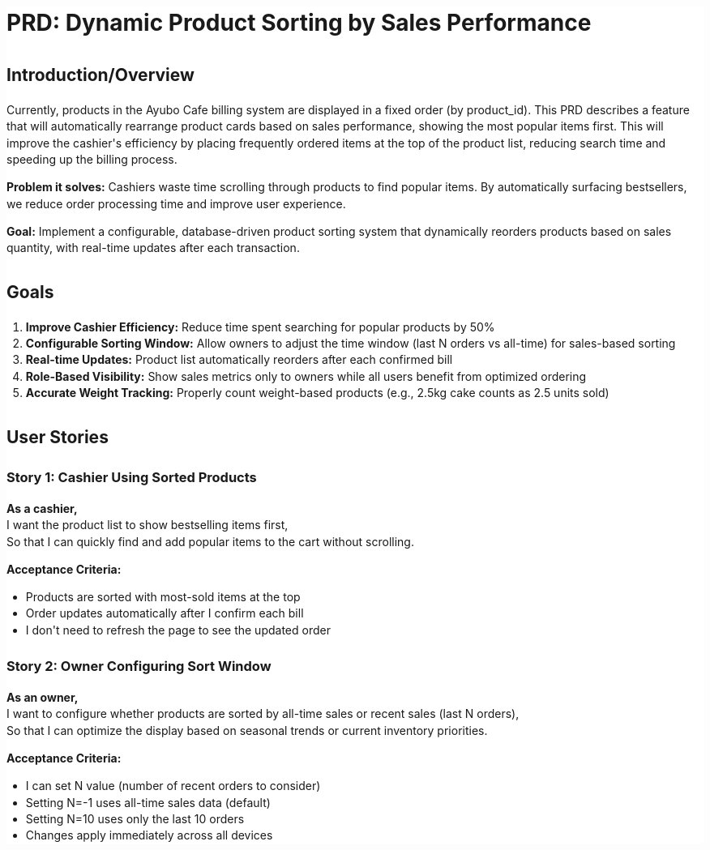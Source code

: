 # PRD: Dynamic Product Sorting by Sales Performance

## Introduction/Overview

Currently, products in the Ayubo Cafe billing system are displayed in a fixed order (by product_id). This PRD describes a feature that will automatically rearrange product cards based on sales performance, showing the most popular items first. This will improve the cashier's efficiency by placing frequently ordered items at the top of the product list, reducing search time and speeding up the billing process.

**Problem it solves:** Cashiers waste time scrolling through products to find popular items. By automatically surfacing bestsellers, we reduce order processing time and improve user experience.

**Goal:** Implement a configurable, database-driven product sorting system that dynamically reorders products based on sales quantity, with real-time updates after each transaction.

## Goals

1. **Improve Cashier Efficiency:** Reduce time spent searching for popular products by 50%
2. **Configurable Sorting Window:** Allow owners to adjust the time window (last N orders vs all-time) for sales-based sorting
3. **Real-time Updates:** Product list automatically reorders after each confirmed bill
4. **Role-Based Visibility:** Show sales metrics only to owners while all users benefit from optimized ordering
5. **Accurate Weight Tracking:** Properly count weight-based products (e.g., 2.5kg cake counts as 2.5 units sold)

## User Stories

### Story 1: Cashier Using Sorted Products
**As a cashier,**  
I want the product list to show bestselling items first,  
So that I can quickly find and add popular items to the cart without scrolling.

**Acceptance Criteria:**
- Products are sorted with most-sold items at the top
- Order updates automatically after I confirm each bill
- I don't need to refresh the page to see the updated order

### Story 2: Owner Configuring Sort Window
**As an owner,**  
I want to configure whether products are sorted by all-time sales or recent sales (last N orders),  
So that I can optimize the display based on seasonal trends or current inventory priorities.

**Acceptance Criteria:**
- I can set N value (number of recent orders to consider)
- Setting N=-1 uses all-time sales data (default)
- Setting N=10 uses only the last 10 orders
- Changes apply immediately across all devices
